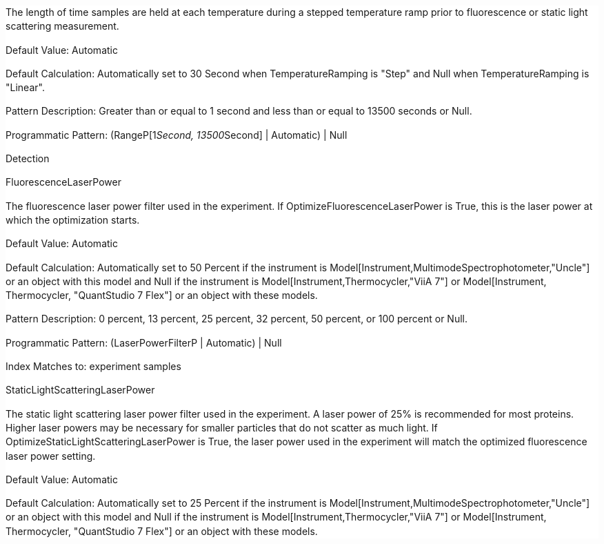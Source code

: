 The length of time samples are held at each temperature during a stepped temperature ramp prior to fluorescence or static light scattering measurement.

Default Value: Automatic

Default Calculation: Automatically set to 30 Second when TemperatureRamping is "Step" and Null when TemperatureRamping is "Linear".

Pattern Description: Greater than or equal to 1 second and less than or equal to 13500 seconds or Null.

Programmatic Pattern: (RangeP[1*Second, 13500*Second] | Automatic) | Null

Detection

FluorescenceLaserPower

The fluorescence laser power filter used in the experiment. If OptimizeFluorescenceLaserPower is True, this is the laser power at which the optimization starts.

Default Value: Automatic

Default Calculation: Automatically set to 50 Percent if the instrument is Model[Instrument,MultimodeSpectrophotometer,"Uncle"] or an object with this model and Null if the instrument is Model[Instrument,Thermocycler,"ViiA 7"] or Model[Instrument, Thermocycler, "QuantStudio 7 Flex"] or an object with these models.

Pattern Description: 0 percent, 13 percent, 25 percent, 32 percent, 50 percent, or 100 percent or Null.

Programmatic Pattern: (LaserPowerFilterP | Automatic) | Null

Index Matches to: experiment samples

StaticLightScatteringLaserPower

The static light scattering laser power filter used in the experiment. A laser power of 25% is recommended for most proteins. Higher laser powers may be necessary for smaller particles that do not scatter as much light. If OptimizeStaticLightScatteringLaserPower is True, the laser power used in the experiment will match the optimized fluorescence laser power setting.

Default Value: Automatic

Default Calculation: Automatically set to 25 Percent if the instrument is Model[Instrument,MultimodeSpectrophotometer,"Uncle"] or an object with this model and Null if the instrument is Model[Instrument,Thermocycler,"ViiA 7"] or Model[Instrument, Thermocycler, "QuantStudio 7 Flex"] or an object with these models.

